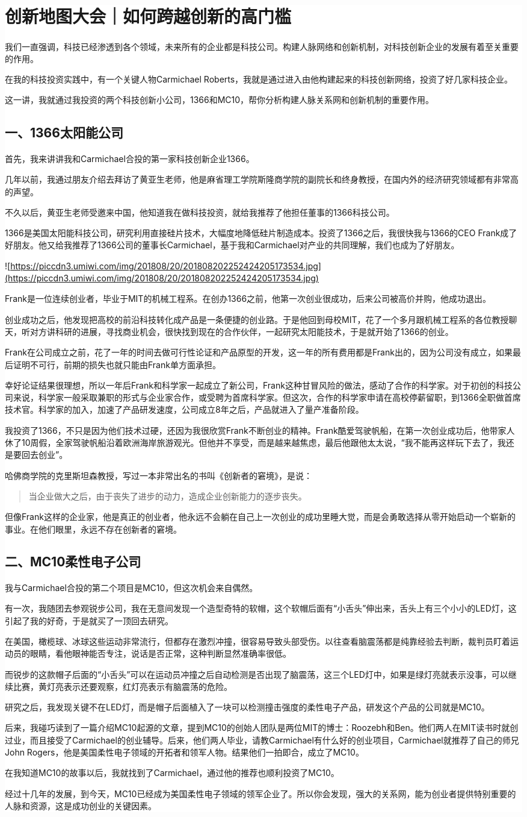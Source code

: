# 创新地图大会｜如何跨越创新的高门槛

我们一直强调，科技已经渗透到各个领域，未来所有的企业都是科技公司。构建人脉网络和创新机制，对科技创新企业的发展有着至关重要的作用。

在我的科技投资实践中，有一个关键人物Carmichael Roberts，我就是通过进入由他构建起来的科技创新网络，投资了好几家科技企业。

这一讲，我就通过我投资的两个科技创新小公司，1366和MC10，帮你分析构建人脉关系网和创新机制的重要作用。

## 一、1366太阳能公司

首先，我来讲讲我和Carmichael合投的第一家科技创新企业1366。

几年以前，我通过朋友介绍去拜访了黄亚生老师，他是麻省理工学院斯隆商学院的副院长和终身教授，在国内外的经济研究领域都有非常高的声望。

不久以后，黄亚生老师受邀来中国，他知道我在做科技投资，就给我推荐了他担任董事的1366科技公司。

1366是美国太阳能科技公司，研究利用直接硅片技术，大幅度地降低硅片制造成本。投资了1366之后，我很快我与1366的CEO Frank成了好朋友。他又给我推荐了1366公司的董事长Carmichael，基于我和Carmichael对产业的共同理解，我们也成为了好朋友。

![https://piccdn3.umiwi.com/img/201808/20/201808202252424205173534.jpg](https://piccdn3.umiwi.com/img/201808/20/201808202252424205173534.jpg)

Frank是一位连续创业者，毕业于MIT的机械工程系。在创办1366之前，他第一次创业很成功，后来公司被高价并购，他成功退出。

创业成功之后，他发现把高校的前沿科技转化成产品是一条便捷的创业路。于是他回到母校MIT，花了一个多月跟机械工程系的各位教授聊天，听对方讲科研的进展，寻找商业机会，很快找到现在的合作伙伴，一起研究太阳能技术，于是就开始了1366的创业。

Frank在公司成立之前，花了一年的时间去做可行性论证和产品原型的开发，这一年的所有费用都是Frank出的，因为公司没有成立，如果最后证明不可行，前期的损失也就只能由Frank单方面承担。

幸好论证结果很理想，所以一年后Frank和科学家一起成立了新公司，Frank这种甘冒风险的做法，感动了合作的科学家。对于初创的科技公司来说，科学家一般采取兼职的形式与企业家合作，或受聘为首席科学家。但这次，合作的科学家申请在高校停薪留职，到1366全职做首席技术官。科学家的加入，加速了产品研发速度，公司成立8年之后，产品就进入了量产准备阶段。

我投资了1366，不只是因为他们技术过硬，还因为我很欣赏Frank不断创业的精神。Frank酷爱驾驶帆船，在第一次创业成功后，他带家人休了10周假，全家驾驶帆船沿着欧洲海岸旅游观光。但他并不享受，而是越来越焦虑，最后他跟他太太说，“我不能再这样玩下去了，我还是要回去创业”。

哈佛商学院的克里斯坦森教授，写过一本非常出名的书叫《创新者的窘境》，是说：

> 当企业做大之后，由于丧失了进步的动力，造成企业创新能力的逐步丧失。

但像Frank这样的企业家，他是真正的创业者，他永远不会躺在自己上一次创业的成功里睡大觉，而是会勇敢选择从零开始启动一个崭新的事业。在他们眼里，永远不存在创新者的窘境。

## 二、MC10柔性电子公司

我与Carmichael合投的第二个项目是MC10，但这次机会来自偶然。

有一次，我随团去参观锐步公司，我在无意间发现一个造型奇特的软帽，这个软帽后面有“小舌头”伸出来，舌头上有三个小小的LED灯，这引起了我的好奇，于是就买了一顶回去研究。

在美国，橄榄球、冰球这些运动非常流行，但都存在激烈冲撞，很容易导致头部受伤。以往查看脑震荡都是纯靠经验去判断，裁判员盯着运动员的眼睛，看他眼神能否专注，说话是否正常，这种判断显然准确率很低。

而锐步的这款帽子后面的“小舌头”可以在运动员冲撞之后自动检测是否出现了脑震荡，这三个LED灯中，如果是绿灯亮就表示没事，可以继续比赛，黄灯亮表示还要观察，红灯亮表示有脑震荡的危险。

研究之后，我发现关键不在LED灯，而是帽子后面植入了一块可以检测撞击强度的柔性电子产品，研发这个产品的公司就是MC10。

后来，我碰巧读到了一篇介绍MC10起源的文章，提到MC10的创始人团队是两位MIT的博士：Roozebh和Ben。他们两人在MIT读书时就创过业，而且接受了Carmichael的创业辅导。后来，他们两人毕业，请教Carmichael有什么好的创业项目，Carmichael就推荐了自己的师兄John Rogers，他是美国柔性电子领域的开拓者和领军人物。结果他们一拍即合，成立了MC10。

在我知道MC10的故事以后，我就找到了Carmichael，通过他的推荐也顺利投资了MC10。

经过十几年的发展，到今天，MC10已经成为美国柔性电子领域的领军企业了。所以你会发现，强大的关系网，能为创业者提供特别重要的人脉和资源，这是成功创业的关键因素。
